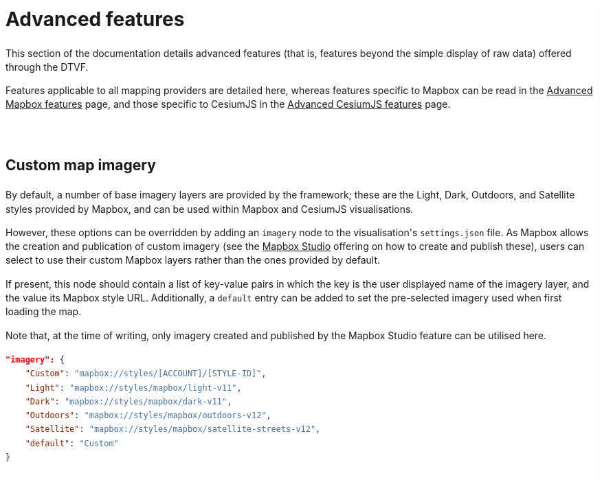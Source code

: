 # Advanced features

This section of the documentation details advanced features (that is, features beyond the simple display of raw data) offered through the DTVF.

Features applicable to all mapping providers are detailed here, whereas features specific to Mapbox can be read in the [Advanced Mapbox features](./advanced-mapbox.md) page, and those specific to CesiumJS in the [Advanced CesiumJS features](./advanced-cesium.md) page.

<br/>

## Custom map imagery

By default, a number of base imagery layers are provided by the framework; these are the Light, Dark, Outdoors, and Satellite styles provided by Mapbox, and can be used within Mapbox and CesiumJS visualisations. 

However, these options can be overridden by adding an `imagery` node to the visualisation's `settings.json` file. As Mapbox allows the creation and publication of custom imagery (see the [Mapbox Studio](https://www.mapbox.com/mapbox-studio) offering on how to create and publish these), users can select to use their custom Mapbox layers rather than the ones provided by default.

If present, this node should contain a list of key-value pairs in which the key is the user displayed name of the imagery layer, and the value its Mapbox style URL. Additionally, a `default` entry can be added to set the pre-selected imagery used when first loading the map.

Note that, at the time of writing, only imagery created and published by the Mapbox Studio feature can be utilised here.

```json
"imagery": {
    "Custom": "mapbox://styles/[ACCOUNT]/[STYLE-ID]",
    "Light": "mapbox://styles/mapbox/light-v11",
    "Dark": "mapbox://styles/mapbox/dark-v11",
    "Outdoors": "mapbox://styles/mapbox/outdoors-v12",
    "Satellite": "mapbox://styles/mapbox/satellite-streets-v12",
    "default": "Custom"
}
```
<br/>
<p align="center">